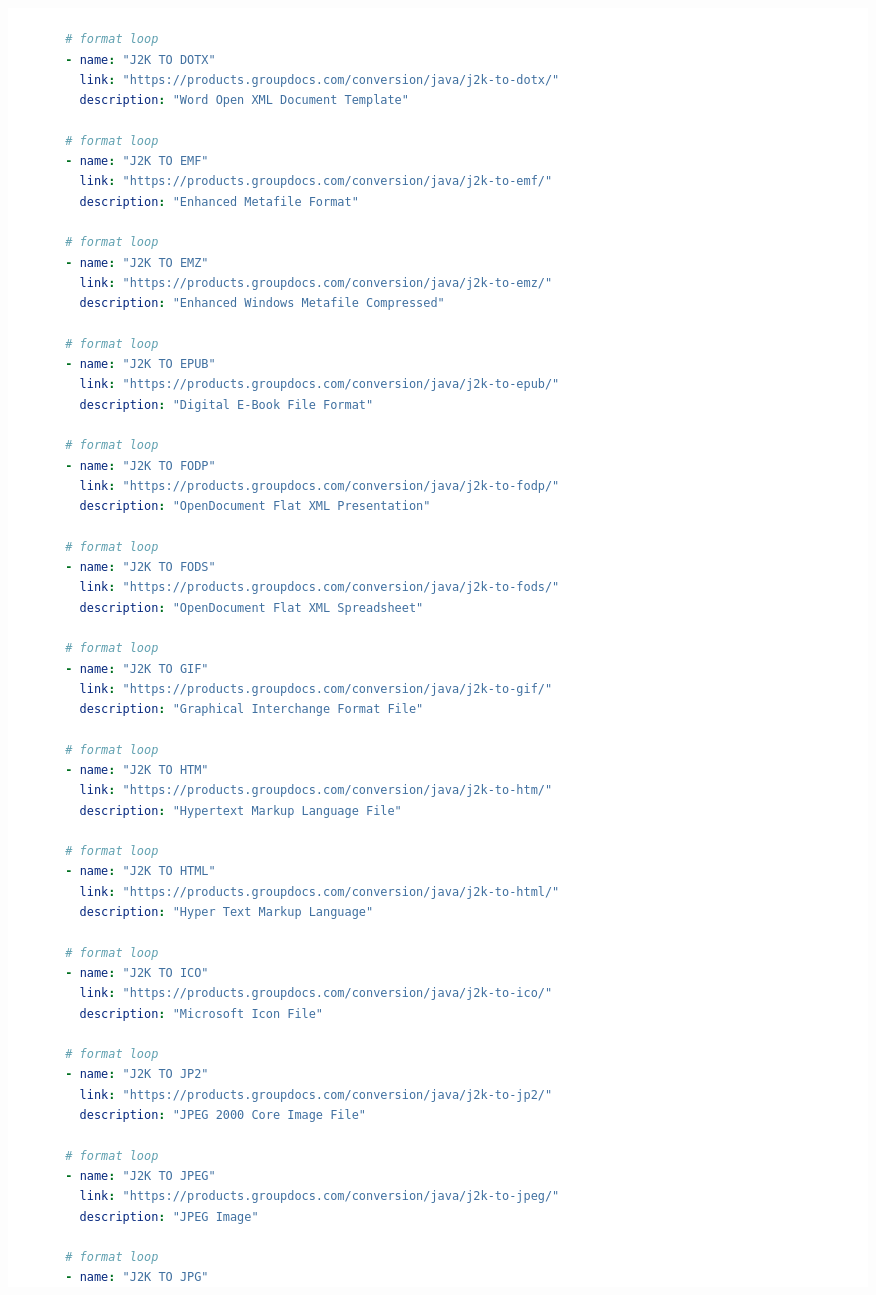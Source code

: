 ```yaml

        # format loop
        - name: "J2K TO DOTX"
          link: "https://products.groupdocs.com/conversion/java/j2k-to-dotx/"
          description: "Word Open XML Document Template"

        # format loop
        - name: "J2K TO EMF"
          link: "https://products.groupdocs.com/conversion/java/j2k-to-emf/"
          description: "Enhanced Metafile Format"

        # format loop
        - name: "J2K TO EMZ"
          link: "https://products.groupdocs.com/conversion/java/j2k-to-emz/"
          description: "Enhanced Windows Metafile Compressed"

        # format loop
        - name: "J2K TO EPUB"
          link: "https://products.groupdocs.com/conversion/java/j2k-to-epub/"
          description: "Digital E-Book File Format"

        # format loop
        - name: "J2K TO FODP"
          link: "https://products.groupdocs.com/conversion/java/j2k-to-fodp/"
          description: "OpenDocument Flat XML Presentation"

        # format loop
        - name: "J2K TO FODS"
          link: "https://products.groupdocs.com/conversion/java/j2k-to-fods/"
          description: "OpenDocument Flat XML Spreadsheet"

        # format loop
        - name: "J2K TO GIF"
          link: "https://products.groupdocs.com/conversion/java/j2k-to-gif/"
          description: "Graphical Interchange Format File"

        # format loop
        - name: "J2K TO HTM"
          link: "https://products.groupdocs.com/conversion/java/j2k-to-htm/"
          description: "Hypertext Markup Language File"

        # format loop
        - name: "J2K TO HTML"
          link: "https://products.groupdocs.com/conversion/java/j2k-to-html/"
          description: "Hyper Text Markup Language"

        # format loop
        - name: "J2K TO ICO"
          link: "https://products.groupdocs.com/conversion/java/j2k-to-ico/"
          description: "Microsoft Icon File"

        # format loop
        - name: "J2K TO JP2"
          link: "https://products.groupdocs.com/conversion/java/j2k-to-jp2/"
          description: "JPEG 2000 Core Image File"

        # format loop
        - name: "J2K TO JPEG"
          link: "https://products.groupdocs.com/conversion/java/j2k-to-jpeg/"
          description: "JPEG Image"

        # format loop
        - name: "J2K TO JPG"
```